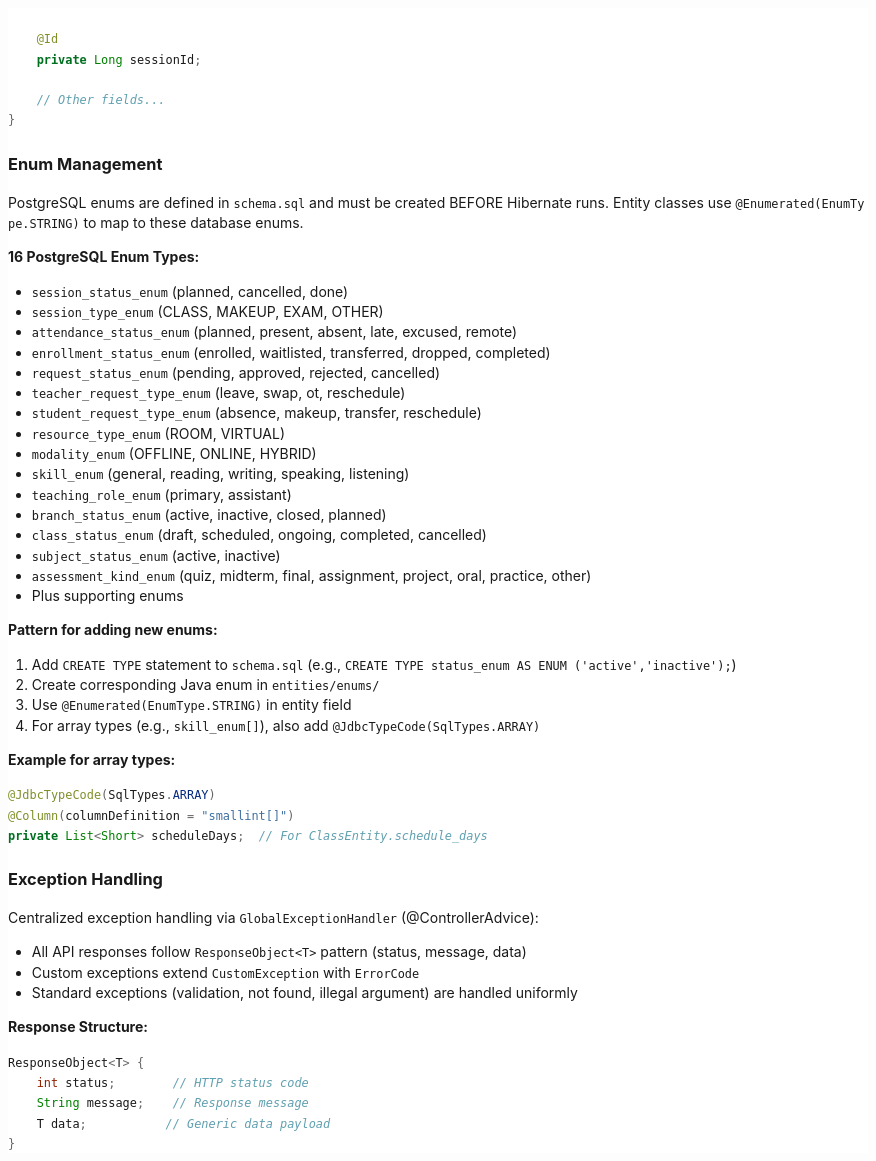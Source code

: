 ```java

    @Id
    private Long sessionId;

    // Other fields...
}
```

### Enum Management

PostgreSQL enums are defined in `schema.sql` and must be created BEFORE Hibernate runs. Entity classes use `@Enumerated(EnumType.STRING)` to map to these database enums.

**16 PostgreSQL Enum Types:**
- `session_status_enum` (planned, cancelled, done)
- `session_type_enum` (CLASS, MAKEUP, EXAM, OTHER)
- `attendance_status_enum` (planned, present, absent, late, excused, remote)
- `enrollment_status_enum` (enrolled, waitlisted, transferred, dropped, completed)
- `request_status_enum` (pending, approved, rejected, cancelled)
- `teacher_request_type_enum` (leave, swap, ot, reschedule)
- `student_request_type_enum` (absence, makeup, transfer, reschedule)
- `resource_type_enum` (ROOM, VIRTUAL)
- `modality_enum` (OFFLINE, ONLINE, HYBRID)
- `skill_enum` (general, reading, writing, speaking, listening)
- `teaching_role_enum` (primary, assistant)
- `branch_status_enum` (active, inactive, closed, planned)
- `class_status_enum` (draft, scheduled, ongoing, completed, cancelled)
- `subject_status_enum` (active, inactive)
- `assessment_kind_enum` (quiz, midterm, final, assignment, project, oral, practice, other)
- Plus supporting enums

**Pattern for adding new enums:**
1. Add `CREATE TYPE` statement to `schema.sql` (e.g., `CREATE TYPE status_enum AS ENUM ('active','inactive');`)
2. Create corresponding Java enum in `entities/enums/`
3. Use `@Enumerated(EnumType.STRING)` in entity field
4. For array types (e.g., `skill_enum[]`), also add `@JdbcTypeCode(SqlTypes.ARRAY)`

**Example for array types:**
```java
@JdbcTypeCode(SqlTypes.ARRAY)
@Column(columnDefinition = "smallint[]")
private List<Short> scheduleDays;  // For ClassEntity.schedule_days
```

### Exception Handling

Centralized exception handling via `GlobalExceptionHandler` (@ControllerAdvice):
- All API responses follow `ResponseObject<T>` pattern (status, message, data)
- Custom exceptions extend `CustomException` with `ErrorCode`
- Standard exceptions (validation, not found, illegal argument) are handled uniformly

**Response Structure:**
```java
ResponseObject<T> {
    int status;        // HTTP status code
    String message;    // Response message
    T data;           // Generic data payload
}
```
